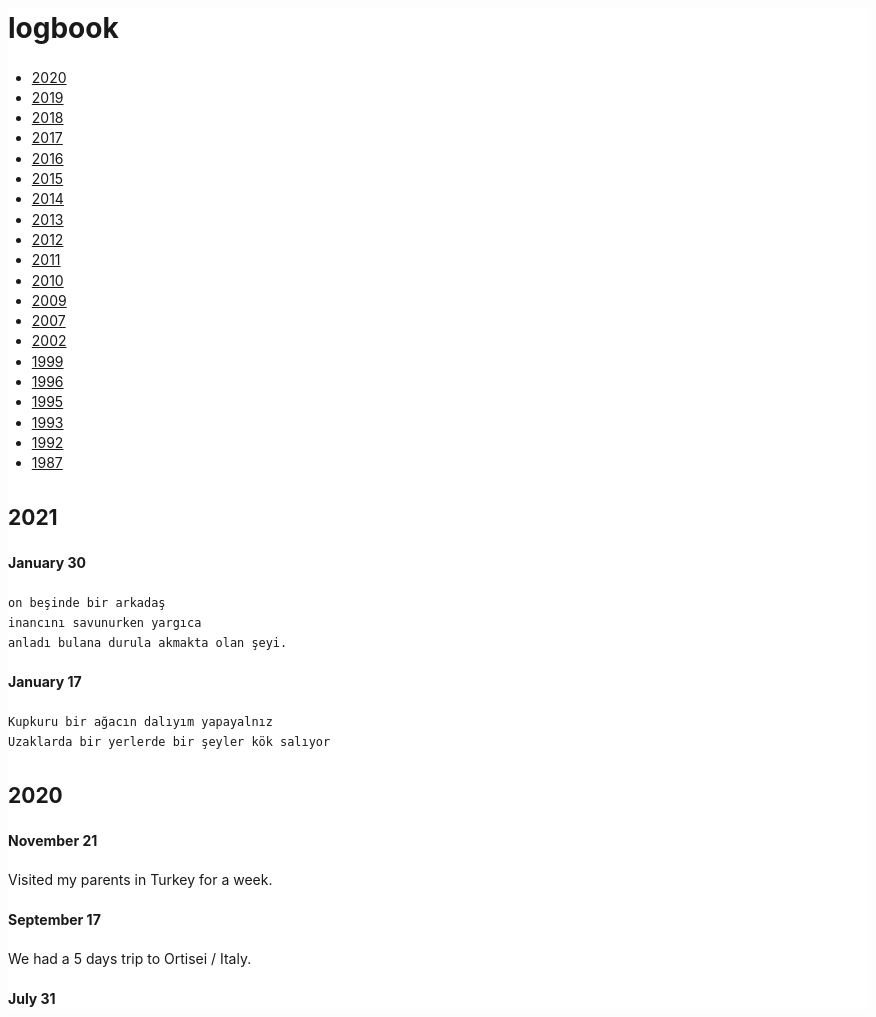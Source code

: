 # logbook

* [2020](#2020)
* [2019](#2019)
* [2018](#2018)
* [2017](#2017)
* [2016](#2016)
* [2015](#2015)
* [2014](#2014)
* [2013](#2013)
* [2012](#2012)
* [2011](#2011)
* [2010](#2010)
* [2009](#2009)
* [2007](#2007)
* [2002](#2002)
* [1999](#1999)
* [1996](#1996)
* [1995](#1995)
* [1993](#1993)
* [1992](#1992)
* [1987](#1987)

## 2021

#### January 30

```
on beşinde bir arkadaş
inancını savunurken yargıca
anladı bulana durula akmakta olan şeyi.
```

#### January 17

```
Kupkuru bir ağacın dalıyım yapayalnız
Uzaklarda bir yerlerde bir şeyler kök salıyor 
```

## 2020

#### November 21

Visited my parents in Turkey for a week.

#### September 17

We had a 5 days trip to Ortisei / Italy. 

#### July 31
